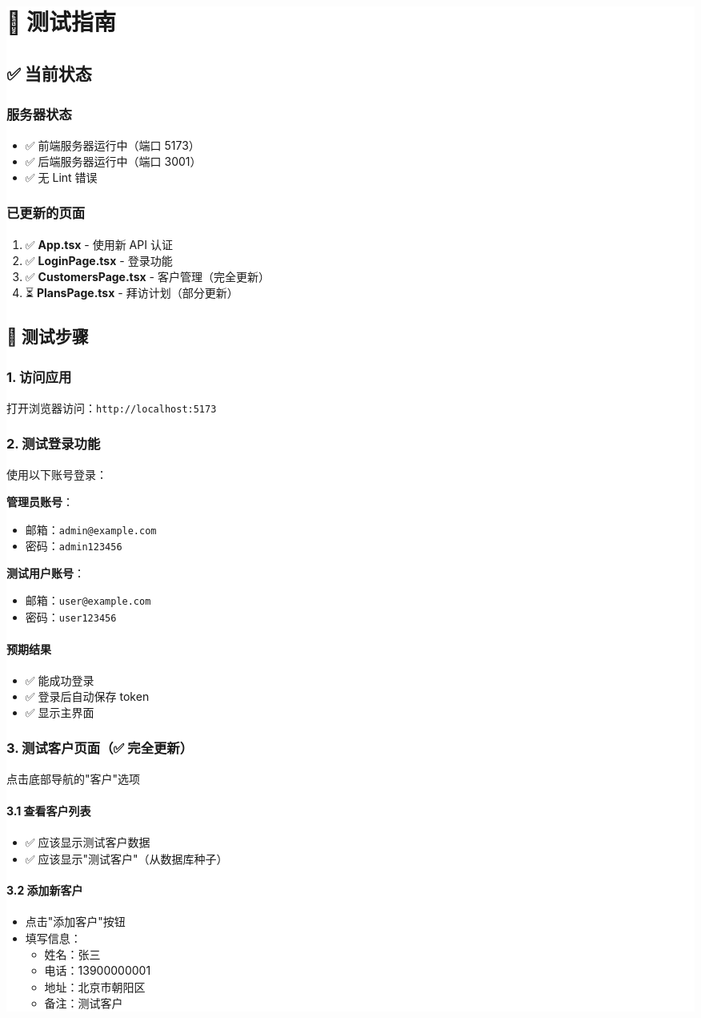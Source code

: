 # 🧪 测试指南

## ✅ 当前状态

### 服务器状态
- ✅ 前端服务器运行中（端口 5173）
- ✅ 后端服务器运行中（端口 3001）
- ✅ 无 Lint 错误

### 已更新的页面
1. ✅ **App.tsx** - 使用新 API 认证
2. ✅ **LoginPage.tsx** - 登录功能
3. ✅ **CustomersPage.tsx** - 客户管理（完全更新）
4. ⏳ **PlansPage.tsx** - 拜访计划（部分更新）

## 🚀 测试步骤

### 1. 访问应用

打开浏览器访问：`http://localhost:5173`

### 2. 测试登录功能

使用以下账号登录：

**管理员账号**：
- 邮箱：`admin@example.com`
- 密码：`admin123456`

**测试用户账号**：
- 邮箱：`user@example.com`
- 密码：`user123456`

#### 预期结果
- ✅ 能成功登录
- ✅ 登录后自动保存 token
- ✅ 显示主界面

### 3. 测试客户页面（✅ 完全更新）

点击底部导航的"客户"选项

#### 3.1 查看客户列表
- ✅ 应该显示测试客户数据
- ✅ 应该显示"测试客户"（从数据库种子）

#### 3.2 添加新客户
- 点击"添加客户"按钮
- 填写信息：
  - 姓名：张三
  - 电话：13900000001
  - 地址：北京市朝阳区
  - 备注：测试客户
